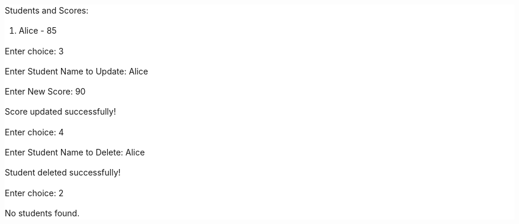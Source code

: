 Students and Scores:

1. Alice - 85

Enter choice: 3

Enter Student Name to Update: Alice

Enter New Score: 90

Score updated successfully!

Enter choice: 4

Enter Student Name to Delete: Alice

Student deleted successfully!

Enter choice: 2

No students found.
